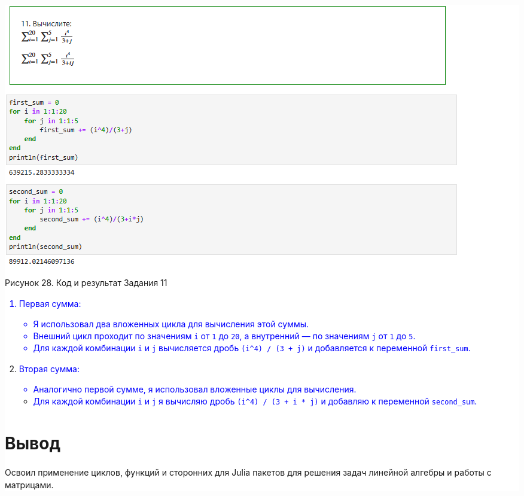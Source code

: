 ![](image/028.png)

Рисунок 28. Код и результат Задания 11

<font color=Blue>

1. Первая сумма:
   - Я использовал два вложенных цикла для вычисления этой суммы.
   - Внешний цикл проходит по значениям `i` от `1` до `20`, а внутренний — по значениям `j` от `1` до `5`.
   - Для каждой комбинации `i` и `j` вычисляется дробь `(i^4) / (3 + j)` и добавляется к переменной `first_sum`.
 
2. Вторая сумма:
   - Аналогично первой сумме, я использовал вложенные циклы для вычисления.
   - Для каждой комбинации `i` и `j` я вычисляю дробь `(i^4) / (3 + i * j)` и добавляю к переменной `second_sum`.</font>

# Вывод
Освоил  применение  циклов,  функций  и  сторонних  для  Julia  пакетов  для решения задач линейной алгебры и работы с матрицами.

